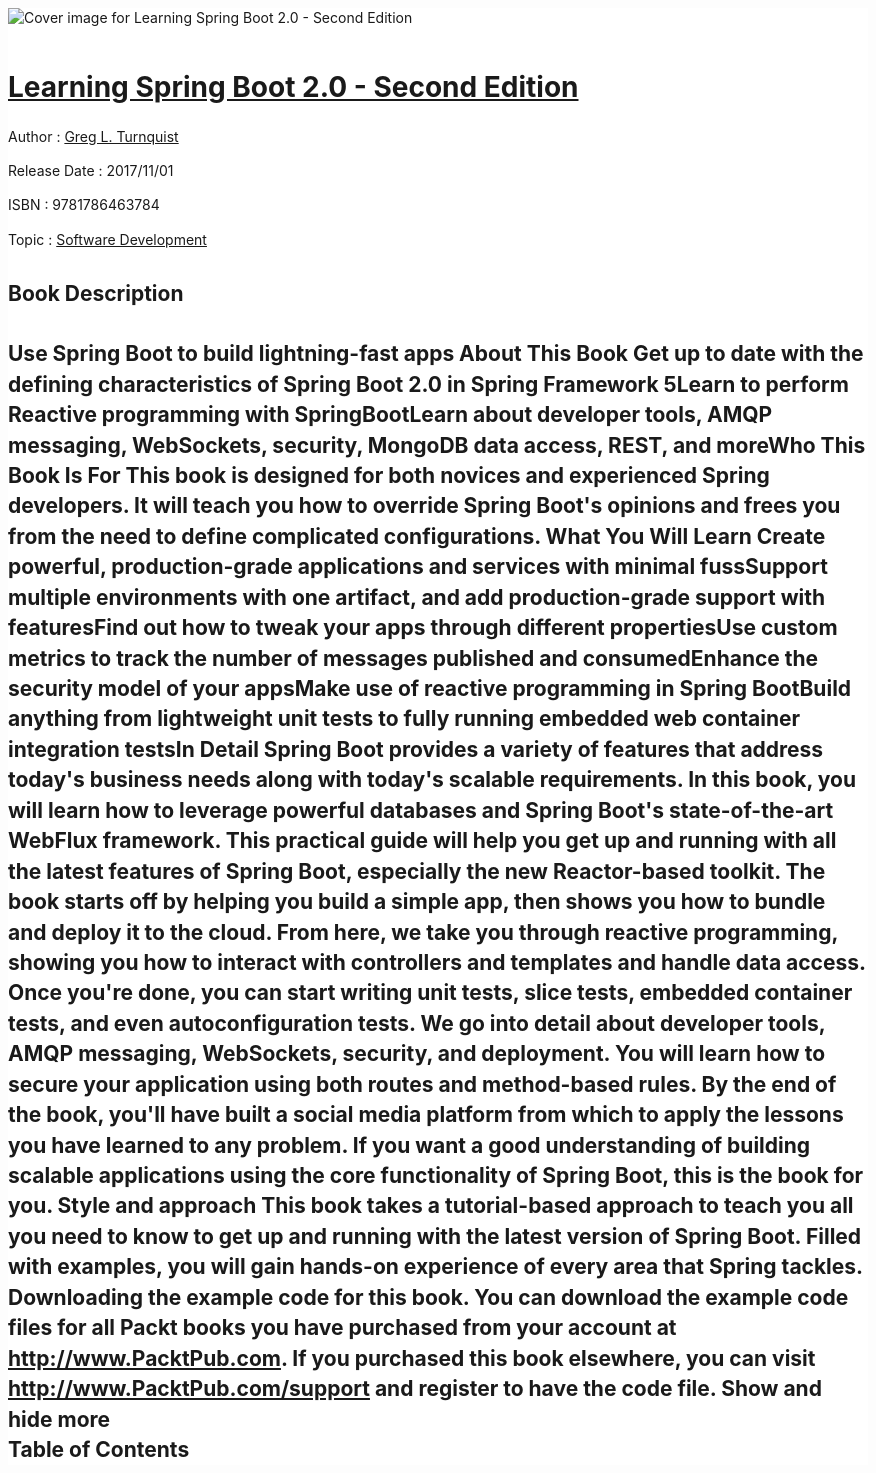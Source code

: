 ![Cover image for Learning Spring Boot 2.0 - Second Edition](https://imgdetail.ebookreading.net/cover/cover/software_development/EB9781786463784.jpg)

[Learning Spring Boot 2.0 - Second Edition](https://ebookreading.net/view/book/Learning+Spring+Boot+2.0+-+Second+Edition-EB9781786463784_1.html "Learning Spring Boot 2.0 - Second Edition")
====================================================================================================================

Author : [Greg L. Turnquist](https://ebookreading.net/search/author/Greg+L.+Turnquist)

Release Date : 2017/11/01

ISBN : 9781786463784

Topic : [Software Development](https://ebookreading.net/search/category/software-development)

Book Description
-----------------

 Use Spring Boot to build lightning-fast apps
About This Book
Get up to date with the defining characteristics of Spring Boot 2.0 in Spring Framework 5Learn to perform Reactive programming with SpringBootLearn about developer tools, AMQP messaging, WebSockets, security, MongoDB data access, REST, and moreWho This Book Is For
This book is designed for both novices and experienced Spring developers. It will teach you how to override Spring Boot's opinions and frees you from the need to define complicated configurations.
What You Will Learn
Create powerful, production-grade applications and services with minimal fussSupport multiple environments with one artifact, and add production-grade support with featuresFind out how to tweak your apps through different propertiesUse custom metrics to track the number of messages published and consumedEnhance the security model of your appsMake use of reactive programming in Spring BootBuild anything from lightweight unit tests to fully running embedded web container integration testsIn Detail
Spring Boot provides a variety of features that address today's business needs along with today's scalable requirements. In this book, you will learn how to leverage powerful databases and Spring Boot's state-of-the-art WebFlux framework. This practical guide will help you get up and running with all the latest features of Spring Boot, especially the new Reactor-based toolkit.
The book starts off by helping you build a simple app, then shows you how to bundle and deploy it to the cloud. From here, we take you through reactive programming, showing you how to interact with controllers and templates and handle data access. Once you're done, you can start writing unit tests, slice tests, embedded container tests, and even autoconfiguration tests.
We go into detail about developer tools, AMQP messaging, WebSockets, security, and deployment. You will learn how to secure your application using both routes and method-based rules. By the end of the book, you'll have built a social media platform from which to apply the lessons you have learned to any problem. If you want a good understanding of building scalable applications using the core functionality of Spring Boot, this is the book for you.
Style and approach
This book takes a tutorial-based approach to teach you all you need to know to get up and running with the latest version of Spring Boot. Filled with examples, you will gain hands-on experience of every area that Spring tackles.
Downloading the example code for this book. You can download the example code files for all Packt books you have purchased from your account at http://www.PacktPub.com. If you purchased this book elsewhere, you can visit http://www.PacktPub.com/support and register to have the code file.
        Show and hide more                
Table of Contents
-----------------
